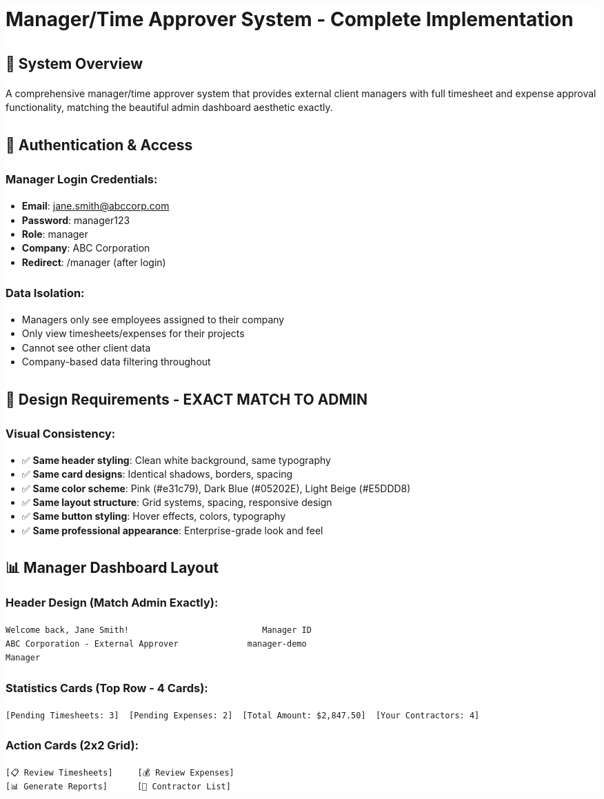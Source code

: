 # Manager/Time Approver System - Complete Implementation

## 🎯 **System Overview**

A comprehensive manager/time approver system that provides external client managers with full timesheet and expense approval functionality, matching the beautiful admin dashboard aesthetic exactly.

## 🔐 **Authentication & Access**

### **Manager Login Credentials:**
- **Email**: jane.smith@abccorp.com
- **Password**: manager123
- **Role**: manager
- **Company**: ABC Corporation
- **Redirect**: /manager (after login)

### **Data Isolation:**
- Managers only see employees assigned to their company
- Only view timesheets/expenses for their projects
- Cannot see other client data
- Company-based data filtering throughout

## 🎨 **Design Requirements - EXACT MATCH TO ADMIN**

### **Visual Consistency:**
- ✅ **Same header styling**: Clean white background, same typography
- ✅ **Same card designs**: Identical shadows, borders, spacing
- ✅ **Same color scheme**: Pink (#e31c79), Dark Blue (#05202E), Light Beige (#E5DDD8)
- ✅ **Same layout structure**: Grid systems, spacing, responsive design
- ✅ **Same button styling**: Hover effects, colors, typography
- ✅ **Same professional appearance**: Enterprise-grade look and feel

## 📊 **Manager Dashboard Layout**

### **Header Design (Match Admin Exactly):**
```
Welcome back, Jane Smith!                           Manager ID
ABC Corporation - External Approver              manager-demo
Manager
```

### **Statistics Cards (Top Row - 4 Cards):**
```
[Pending Timesheets: 3]  [Pending Expenses: 2]  [Total Amount: $2,847.50]  [Your Contractors: 4]
```

### **Action Cards (2x2 Grid):**
```
[📋 Review Timesheets]     [💰 Review Expenses]
[📊 Generate Reports]      [👥 Contractor List]
```
